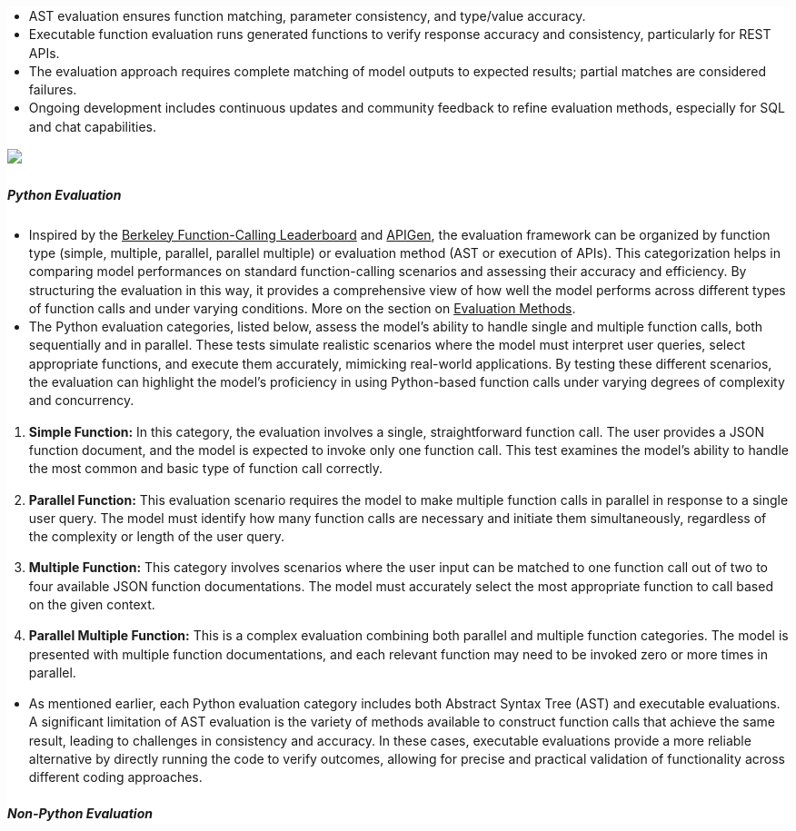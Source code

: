 - AST evaluation ensures function matching, parameter consistency, and type/value accuracy.
- Executable function evaluation runs generated functions to verify response accuracy and consistency, particularly for REST APIs.
- The evaluation approach requires complete matching of model outputs to expected results; partial matches are considered failures.
- Ongoing development includes continuous updates and community feedback to refine evaluation methods, especially for SQL and chat capabilities.

[![](https://aman.ai/primers/ai/assets/LLM/BFCL.png)](https://gorilla.cs.berkeley.edu/leaderboard.html)

##### Python Evaluation

- Inspired by the [Berkeley Function-Calling Leaderboard](https://gorilla.cs.berkeley.edu/blogs/8_berkeley_function_calling_leaderboard.html) and [APIGen](https://arxiv.org/abs/2406.18518), the evaluation framework can be organized by function type (simple, multiple, parallel, parallel multiple) or evaluation method (AST or execution of APIs). This categorization helps in comparing model performances on standard function-calling scenarios and assessing their accuracy and efficiency. By structuring the evaluation in this way, it provides a comprehensive view of how well the model performs across different types of function calls and under varying conditions. More on the section on [Evaluation Methods](https://aman.ai/primers/ai/agents/#evaluation-methods).
- The Python evaluation categories, listed below, assess the model’s ability to handle single and multiple function calls, both sequentially and in parallel. These tests simulate realistic scenarios where the model must interpret user queries, select appropriate functions, and execute them accurately, mimicking real-world applications. By testing these different scenarios, the evaluation can highlight the model’s proficiency in using Python-based function calls under varying degrees of complexity and concurrency.

1. **Simple Function:** In this category, the evaluation involves a single, straightforward function call. The user provides a JSON function document, and the model is expected to invoke only one function call. This test examines the model’s ability to handle the most common and basic type of function call correctly.
    
2. **Parallel Function:** This evaluation scenario requires the model to make multiple function calls in parallel in response to a single user query. The model must identify how many function calls are necessary and initiate them simultaneously, regardless of the complexity or length of the user query.
    
3. **Multiple Function:** This category involves scenarios where the user input can be matched to one function call out of two to four available JSON function documentations. The model must accurately select the most appropriate function to call based on the given context.
    
4. **Parallel Multiple Function:** This is a complex evaluation combining both parallel and multiple function categories. The model is presented with multiple function documentations, and each relevant function may need to be invoked zero or more times in parallel.
    

- As mentioned earlier, each Python evaluation category includes both Abstract Syntax Tree (AST) and executable evaluations. A significant limitation of AST evaluation is the variety of methods available to construct function calls that achieve the same result, leading to challenges in consistency and accuracy. In these cases, executable evaluations provide a more reliable alternative by directly running the code to verify outcomes, allowing for precise and practical validation of functionality across different coding approaches.

##### Non-Python Evaluation
